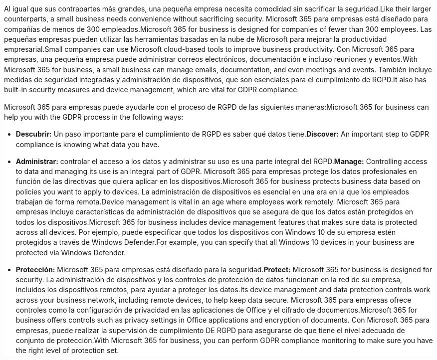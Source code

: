 <span data-ttu-id="fe037-291">Al igual que sus contrapartes más grandes, una pequeña empresa necesita comodidad sin sacrificar la seguridad.</span><span class="sxs-lookup"><span data-stu-id="fe037-291">Like their larger counterparts, a small business needs convenience without sacrificing security.</span></span> <span data-ttu-id="fe037-292">Microsoft 365 para empresas está diseñado para compañías de menos de 300 empleados.</span><span class="sxs-lookup"><span data-stu-id="fe037-292">Microsoft 365 for business is designed for companies of fewer than 300 employees.</span></span> <span data-ttu-id="fe037-293">Las pequeñas empresas pueden utilizar las herramientas basadas en la nube de Microsoft para mejorar la productividad empresarial.</span><span class="sxs-lookup"><span data-stu-id="fe037-293">Small companies can use Microsoft cloud-based tools to improve business productivity.</span></span> <span data-ttu-id="fe037-294">Con Microsoft 365 para empresas, una pequeña empresa puede administrar correos electrónicos, documentación e incluso reuniones y eventos.</span><span class="sxs-lookup"><span data-stu-id="fe037-294">With Microsoft 365 for business, a small business can manage emails, documentation, and even meetings and events.</span></span> <span data-ttu-id="fe037-295">También incluye medidas de seguridad integradas y administración de dispositivos, que son esenciales para el cumplimiento de RGPD.</span><span class="sxs-lookup"><span data-stu-id="fe037-295">It also has built-in security measures and device management, which are vital for GDPR compliance.</span></span>
  
<span data-ttu-id="fe037-296">Microsoft 365 para empresas puede ayudarle con el proceso de RGPD de las siguientes maneras:</span><span class="sxs-lookup"><span data-stu-id="fe037-296">Microsoft 365 for business can help you with the GDPR process in the following ways:</span></span>
  
- <span data-ttu-id="fe037-297">**Descubrir:** Un paso importante para el cumplimiento de RGPD es saber qué datos tiene.</span><span class="sxs-lookup"><span data-stu-id="fe037-297">**Discover:** An important step to GDPR compliance is knowing what data you have.</span></span> 
    
- <span data-ttu-id="fe037-298">**Administrar:** controlar el acceso a los datos y administrar su uso es una parte integral del RGPD.</span><span class="sxs-lookup"><span data-stu-id="fe037-298">**Manage:** Controlling access to data and managing its use is an integral part of GDPR.</span></span> <span data-ttu-id="fe037-299">Microsoft 365 para empresas protege los datos profesionales en función de las directivas que quiera aplicar en los dispositivos.</span><span class="sxs-lookup"><span data-stu-id="fe037-299">Microsoft 365 for business protects business data based on policies you want to apply to devices.</span></span> <span data-ttu-id="fe037-300">La administración de dispositivos es esencial en una era en la que los empleados trabajan de forma remota.</span><span class="sxs-lookup"><span data-stu-id="fe037-300">Device management is vital in an age where employees work remotely.</span></span> <span data-ttu-id="fe037-301">Microsoft 365 para empresas incluye características de administración de dispositivos que se asegura de que los datos están protegidos en todos los dispositivos.</span><span class="sxs-lookup"><span data-stu-id="fe037-301">Microsoft 365 for business includes device management features that makes sure data is protected across all devices.</span></span> <span data-ttu-id="fe037-302">Por ejemplo, puede especificar que todos los dispositivos con Windows 10 de su empresa estén protegidos a través de Windows Defender.</span><span class="sxs-lookup"><span data-stu-id="fe037-302">For example, you can specify that all Windows 10 devices in your business are protected via Windows Defender.</span></span> 
    
- <span data-ttu-id="fe037-303">**Protección:** Microsoft 365 para empresas está diseñado para la seguridad.</span><span class="sxs-lookup"><span data-stu-id="fe037-303">**Protect:** Microsoft 365 for business is designed for security.</span></span> <span data-ttu-id="fe037-304">La administración de dispositivos y los controles de protección de datos funcionan en la red de su empresa, incluidos los dispositivos remotos, para ayudar a proteger los datos.</span><span class="sxs-lookup"><span data-stu-id="fe037-304">Its device management and data protection controls work across your business network, including remote devices, to help keep data secure.</span></span> <span data-ttu-id="fe037-305">Microsoft 365 para empresas ofrece controles como la configuración de privacidad en las aplicaciones de Office y el cifrado de documentos.</span><span class="sxs-lookup"><span data-stu-id="fe037-305">Microsoft 365 for business offers controls such as privacy settings in Office applications and encryption of documents.</span></span> <span data-ttu-id="fe037-306">Con Microsoft 365 para empresas, puede realizar la supervisión de cumplimiento DE RGPD para asegurarse de que tiene el nivel adecuado de conjunto de protección.</span><span class="sxs-lookup"><span data-stu-id="fe037-306">With Microsoft 365 for business, you can perform GDPR compliance monitoring to make sure you have the right level of protection set.</span></span> 
    
